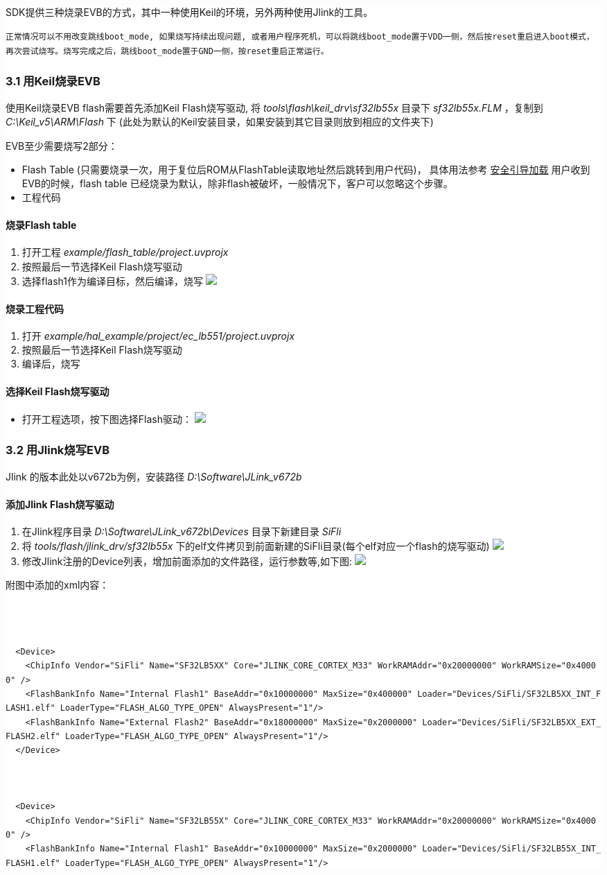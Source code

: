 SDK提供三种烧录EVB的方式，其中一种使用Keil的环境，另外两种使用Jlink的工具。

```{note}
正常情况可以不用改变跳线boot_mode, 如果烧写持续出现问题, 或者用户程序死机，可以将跳线boot_mode置于VDD一侧，然后按reset重启进入boot模式，再次尝试烧写。烧写完成之后，跳线boot_mode置于GND一侧，按reset重启正常运行。
```
### 3.1 用Keil烧录EVB
使用Keil烧录EVB flash需要首先添加Keil Flash烧写驱动, 将 _tools\flash\keil_drv\sf32lb55x_ 目录下 _sf32lb55x.FLM_ ，复制到 _C:\Keil_v5\ARM\Flash_ 下 (此处为默认的Keil安装目录，如果安装到其它目录则放到相应的文件夹下)

EVB至少需要烧写2部分： 
- Flash Table (只需要烧录一次，用于复位后ROM从FlashTable读取地址然后跳转到用户代码)， 具体用法参考 [安全引导加载](../../bootloader.md) 用户收到EVB的时候，flash table 已经烧录为默认，除非flash被破坏，一般情况下，客户可以忽略这个步骤。
- 工程代码

#### 烧录Flash table
1. 打开工程 _example/flash_table/project.uvprojx_
2. 按照最后一节选择Keil Flash烧写驱动
3. 选择flash1作为编译目标，然后编译，烧写
![ ](../../assets/keil_download_flash_table.png)

#### 烧录工程代码
1. 打开 _example/hal_example/project/ec_lb551/project.uvprojx_
2. 按照最后一节选择Keil Flash烧写驱动
3. 编译后，烧写


#### 选择Keil Flash烧写驱动
- 打开工程选项，按下图选择Flash驱动：
![ ](../../assets/keil_flash_download_config_a0.png)


### 3.2 用Jlink烧写EVB

Jlink 的版本此处以v672b为例，安装路径 _D:\Software\JLink_v672b_
#### 添加Jlink Flash烧写驱动
1. 在Jlink程序目录 _D:\Software\JLink_v672b\Devices_ 目录下新建目录 _SiFli_
2. 将 _tools/flash/jlink_drv/sf32lb55x_ 下的elf文件拷贝到前面新建的SiFli目录(每个elf对应一个flash的烧写驱动)
![](../../assets/add_sifli_jlink_device_A0_1.png)
3. 修改Jlink注册的Device列表，增加前面添加的文件路径，运行参数等,如下图:
![](../../assets/add_sifli_jlink_device_2.png)

附图中添加的xml内容：
```
  
  
  
  <Device>
    <ChipInfo Vendor="SiFli" Name="SF32LB5XX" Core="JLINK_CORE_CORTEX_M33" WorkRAMAddr="0x20000000" WorkRAMSize="0x40000" />
    <FlashBankInfo Name="Internal Flash1" BaseAddr="0x10000000" MaxSize="0x400000" Loader="Devices/SiFli/SF32LB5XX_INT_FLASH1.elf" LoaderType="FLASH_ALGO_TYPE_OPEN" AlwaysPresent="1"/>
    <FlashBankInfo Name="External Flash2" BaseAddr="0x18000000" MaxSize="0x2000000" Loader="Devices/SiFli/SF32LB5XX_EXT_FLASH2.elf" LoaderType="FLASH_ALGO_TYPE_OPEN" AlwaysPresent="1"/>
  </Device>
  
  
  
  <Device>
    <ChipInfo Vendor="SiFli" Name="SF32LB55X" Core="JLINK_CORE_CORTEX_M33" WorkRAMAddr="0x20000000" WorkRAMSize="0x40000" />
    <FlashBankInfo Name="Internal Flash1" BaseAddr="0x10000000" MaxSize="0x2000000" Loader="Devices/SiFli/SF32LB55X_INT_FLASH1.elf" LoaderType="FLASH_ALGO_TYPE_OPEN" AlwaysPresent="1"/>
```